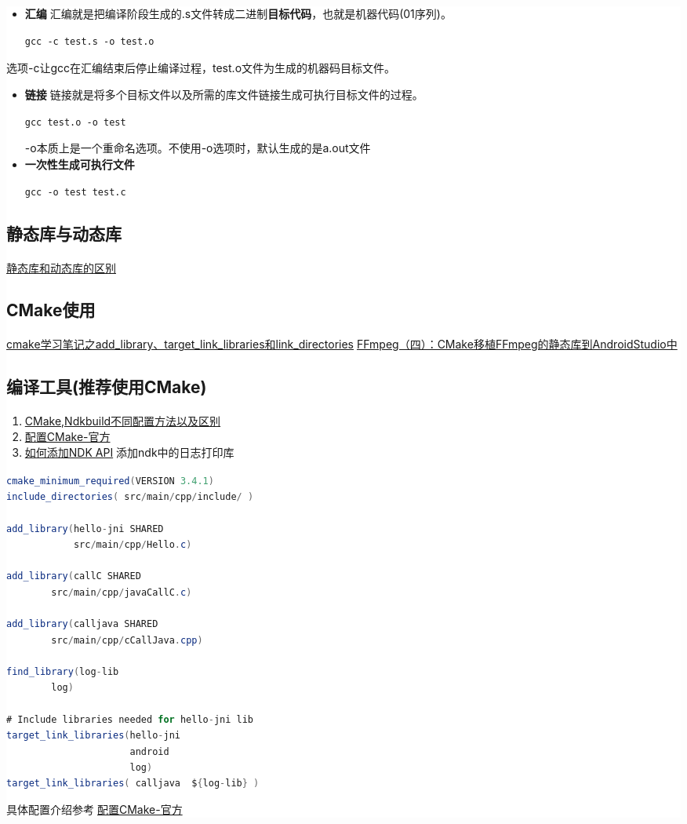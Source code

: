 - **汇编**
  汇编就是把编译阶段生成的.s文件转成二进制**目标代码**，也就是机器代码(01序列)。
    ```shell
    gcc -c test.s -o test.o
    ```
选项-c让gcc在汇编结束后停止编译过程，test.o文件为生成的机器码目标文件。

- **链接**
链接就是将多个目标文件以及所需的库文件链接生成可执行目标文件的过程。
    ```shell
    gcc test.o -o test
    ```
    -o本质上是一个重命名选项。不使用-o选项时，默认生成的是a.out文件
- **一次性生成可执行文件**
  ```shell
  gcc -o test test.c
  ```
## 静态库与动态库
[静态库和动态库的区别](https://www.cnblogs.com/codingmengmeng/p/6046481.html)


## CMake使用
[cmake学习笔记之add_library、target_link_libraries和link_directories](https://blog.csdn.net/bigdog_1027/article/details/79113342)
[FFmpeg（四）：CMake移植FFmpeg的静态库到AndroidStudio中](https://www.jianshu.com/p/e51547d288fd)

## 编译工具(推荐使用CMake)
1. [CMake,Ndkbuild不同配置方法以及区别](https://blog.csdn.net/xiaoyu_93/article/details/53082088)   
2. [配置CMake-官方](https://developer.android.google.cn/studio/projects/configure-cmake#add-ndk-api)
3. [如何添加NDK API](https://developer.android.google.cn/studio/projects/configure-cmake#add-ndk-api)
添加ndk中的日志打印库
```java
cmake_minimum_required(VERSION 3.4.1)
include_directories( src/main/cpp/include/ )

add_library(hello-jni SHARED
            src/main/cpp/Hello.c)

add_library(callC SHARED
        src/main/cpp/javaCallC.c)

add_library(calljava SHARED
        src/main/cpp/cCallJava.cpp)

find_library(log-lib
        log)

# Include libraries needed for hello-jni lib
target_link_libraries(hello-jni
                      android
                      log)
target_link_libraries( calljava  ${log-lib} )
```
具体配置介绍参考 [配置CMake-官方](https://developer.android.google.cn/studio/projects/configure-cmake#add-ndk-api)
